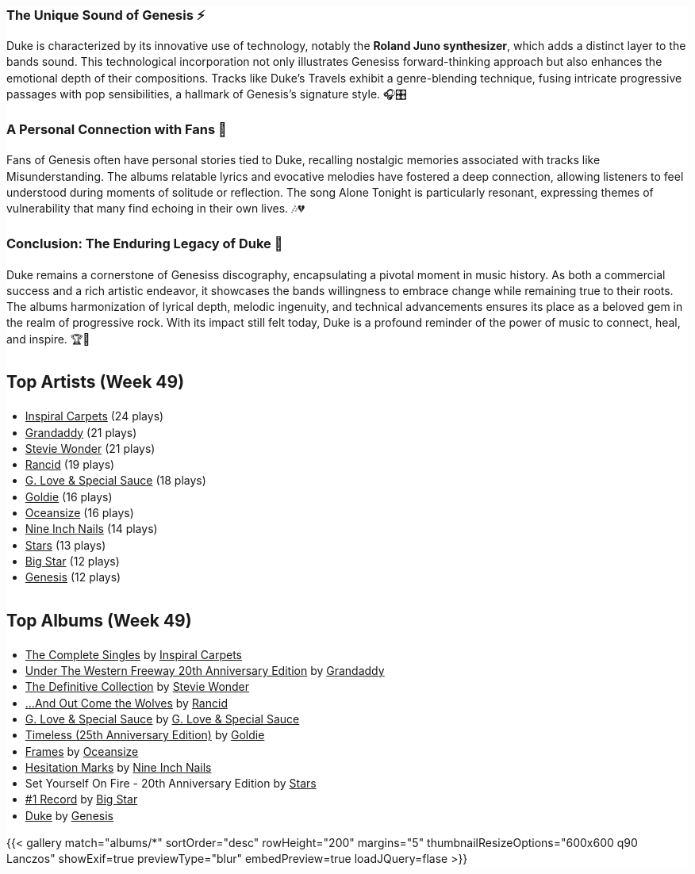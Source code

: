 ### The Unique Sound of Genesis ⚡
Duke is characterized by its innovative use of technology, notably the **Roland Juno synthesizer**, which adds a distinct layer to the bands sound. This technological incorporation not only illustrates Genesiss forward-thinking approach but also enhances the emotional depth of their compositions. Tracks like Duke’s Travels exhibit a genre-blending technique, fusing intricate progressive passages with pop sensibilities, a hallmark of Genesis’s signature style. 🎧🎛️

### A Personal Connection with Fans 🤝
Fans of Genesis often have personal stories tied to Duke, recalling nostalgic memories associated with tracks like Misunderstanding. The albums relatable lyrics and evocative melodies have fostered a deep connection, allowing listeners to feel understood during moments of solitude or reflection. The song Alone Tonight is particularly resonant, expressing themes of vulnerability that many find echoing in their own lives. 🎶💔

### Conclusion: The Enduring Legacy of Duke 🌟
Duke remains a cornerstone of Genesiss discography, encapsulating a pivotal moment in music history. As both a commercial success and a rich artistic endeavor, it showcases the bands willingness to embrace change while remaining true to their roots. The albums harmonization of lyrical depth, melodic ingenuity, and technical advancements ensures its place as a beloved gem in the realm of progressive rock. With its impact still felt today, Duke is a profound reminder of the power of music to connect, heal, and inspire. 🏆🌈

## Top Artists (Week 49)

- [Inspiral Carpets](https://www.russ.fm/artist/inspiral-carpets/) (24 plays)
- [Grandaddy](https://www.russ.fm/artist/grandaddy/) (21 plays)
- [Stevie Wonder](https://www.russ.fm/artist/stevie-wonder/) (21 plays)
- [Rancid](https://www.russ.fm/artist/rancid/) (19 plays)
- [G. Love & Special Sauce](https://www.russ.fm/artist/g-love-special-sauce/) (18 plays)
- [Goldie](https://www.russ.fm/artist/goldie/) (16 plays)
- [Oceansize](https://www.russ.fm/artist/oceansize/) (16 plays)
- [Nine Inch Nails](https://www.russ.fm/artist/nine-inch-nails/) (14 plays)
- [Stars](https://www.russ.fm/artist/stars/) (13 plays)
- [Big Star](https://www.russ.fm/artist/big-star/) (12 plays)
- [Genesis](https://www.russ.fm/artist/genesis/) (12 plays)


## Top Albums (Week 49)

- [The Complete Singles](https://www.russ.fm/albums/the-complete-singles-26454110/) by [Inspiral Carpets](https://www.russ.fm/artist/inspiral-carpets/)
- [Under The Western Freeway 20th Anniversary Edition](https://www.russ.fm/albums/under-the-western-freeway-20th-anniversary-edition-11028998/) by [Grandaddy](https://www.russ.fm/artist/grandaddy/)
- [The Definitive Collection](https://www.russ.fm/albums/the-definitive-collection-32498685/) by [Stevie Wonder](https://www.russ.fm/artist/stevie-wonder/)
- [...And Out Come the Wolves](https://www.russ.fm/albums/and-out-come-the-wolves-8007348/) by [Rancid](https://www.russ.fm/artist/rancid/)
- [G. Love & Special Sauce](https://www.russ.fm/albums/g-love-special-sauce-30359294/) by [G. Love & Special Sauce](https://www.russ.fm/artist/g-love-special-sauce/)
- [Timeless (25th Anniversary Edition)](https://www.russ.fm/albums/timeless-25th-anniversary-edition-18291646/) by [Goldie](https://www.russ.fm/artist/goldie/)
- [Frames](https://www.russ.fm/albums/frames-6030016/) by [Oceansize](https://www.russ.fm/artist/oceansize/)
- [Hesitation Marks](https://www.russ.fm/albums/hesitation-marks-19288117/) by [Nine Inch Nails](https://www.russ.fm/artist/nine-inch-nails/)
- Set Yourself On Fire - 20th Anniversary Edition by [Stars](https://www.russ.fm/artist/stars/)
- [#1 Record](https://www.russ.fm/albums/1-record-14696642/) by [Big Star](https://www.russ.fm/artist/big-star/)
- [Duke](https://www.russ.fm/albums/duke-773021/) by [Genesis](https://www.russ.fm/artist/genesis/)


{{< gallery match="albums/*" sortOrder="desc" rowHeight="200" margins="5" thumbnailResizeOptions="600x600 q90 Lanczos" showExif=true previewType="blur" embedPreview=true loadJQuery=flase >}}